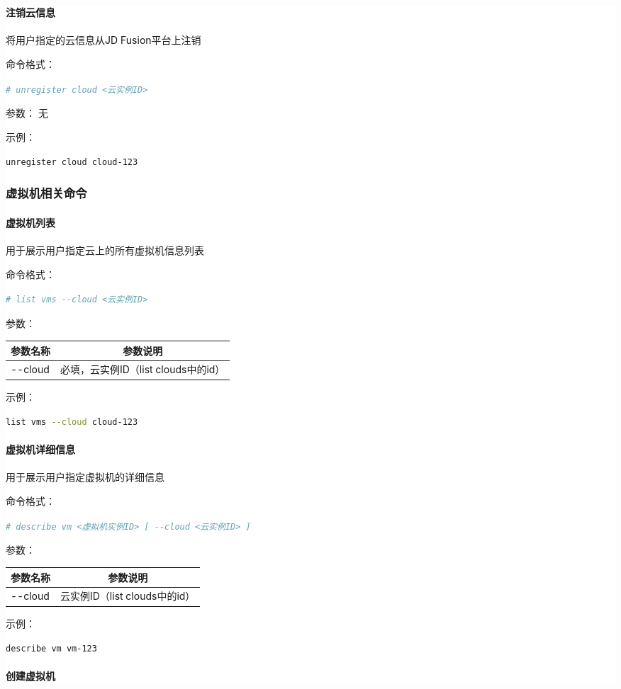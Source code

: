 #### 注销云信息

将用户指定的云信息从JD Fusion平台上注销

命令格式：
```bash
# unregister cloud <云实例ID>
```

参数：
无

示例：
```bash
unregister cloud cloud-123
```

### 虚拟机相关命令

#### 虚拟机列表

用于展示用户指定云上的所有虚拟机信息列表

命令格式：
```bash
# list vms --cloud <云实例ID>
```

参数：

| 参数名称 | 参数说明 |
| ---- | ---- |
| --cloud | 必填，云实例ID（list clouds中的id） |

示例：
```bash
list vms --cloud cloud-123

```

#### 虚拟机详细信息

用于展示用户指定虚拟机的详细信息

命令格式：
```bash
# describe vm <虚拟机实例ID> [ --cloud <云实例ID> ]
```

参数：

| 参数名称 | 参数说明 |
| ---- | ---- |
| --cloud | 云实例ID（list clouds中的id） |

示例：
```bash
describe vm vm-123
```

#### 创建虚拟机
